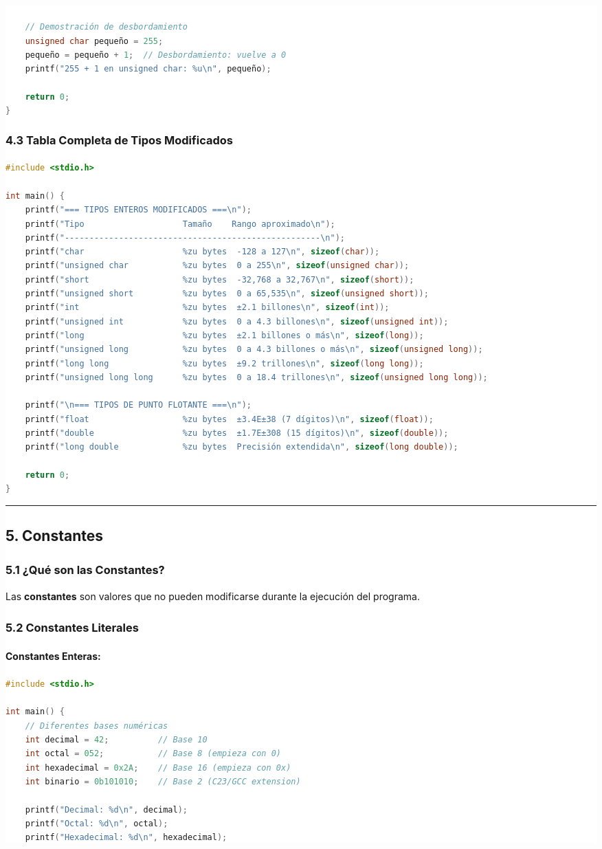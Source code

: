 ```c
    
    // Demostración de desbordamiento
    unsigned char pequeño = 255;
    pequeño = pequeño + 1;  // Desbordamiento: vuelve a 0
    printf("255 + 1 en unsigned char: %u\n", pequeño);
    
    return 0;
}
```

### 4.3 Tabla Completa de Tipos Modificados

```c
#include <stdio.h>

int main() {
    printf("=== TIPOS ENTEROS MODIFICADOS ===\n");
    printf("Tipo                    Tamaño    Rango aproximado\n");
    printf("----------------------------------------------------\n");
    printf("char                    %zu bytes  -128 a 127\n", sizeof(char));
    printf("unsigned char           %zu bytes  0 a 255\n", sizeof(unsigned char));
    printf("short                   %zu bytes  -32,768 a 32,767\n", sizeof(short));
    printf("unsigned short          %zu bytes  0 a 65,535\n", sizeof(unsigned short));
    printf("int                     %zu bytes  ±2.1 billones\n", sizeof(int));
    printf("unsigned int            %zu bytes  0 a 4.3 billones\n", sizeof(unsigned int));
    printf("long                    %zu bytes  ±2.1 billones o más\n", sizeof(long));
    printf("unsigned long           %zu bytes  0 a 4.3 billones o más\n", sizeof(unsigned long));
    printf("long long               %zu bytes  ±9.2 trillones\n", sizeof(long long));
    printf("unsigned long long      %zu bytes  0 a 18.4 trillones\n", sizeof(unsigned long long));
    
    printf("\n=== TIPOS DE PUNTO FLOTANTE ===\n");
    printf("float                   %zu bytes  ±3.4E±38 (7 dígitos)\n", sizeof(float));
    printf("double                  %zu bytes  ±1.7E±308 (15 dígitos)\n", sizeof(double));
    printf("long double             %zu bytes  Precisión extendida\n", sizeof(long double));
    
    return 0;
}
```

---

## 5. Constantes

### 5.1 ¿Qué son las Constantes?

Las **constantes** son valores que no pueden modificarse durante la ejecución del programa.

### 5.2 Constantes Literales

#### Constantes Enteras:
```c
#include <stdio.h>

int main() {
    // Diferentes bases numéricas
    int decimal = 42;          // Base 10
    int octal = 052;           // Base 8 (empieza con 0)
    int hexadecimal = 0x2A;    // Base 16 (empieza con 0x)
    int binario = 0b101010;    // Base 2 (C23/GCC extension)
    
    printf("Decimal: %d\n", decimal);
    printf("Octal: %d\n", octal);
    printf("Hexadecimal: %d\n", hexadecimal);
```